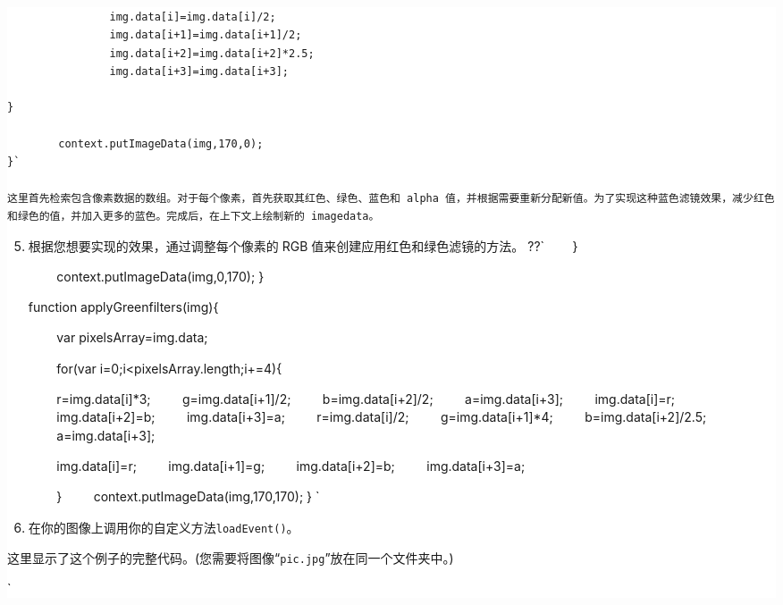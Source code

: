                     img.data[i]=img.data[i]/2;
                    img.data[i+1]=img.data[i+1]/2;
                    img.data[i+2]=img.data[i+2]*2.5;
                    img.data[i+3]=img.data[i+3];

    }

            context.putImageData(img,170,0);
    }`

    这里首先检索包含像素数据的数组。对于每个像素，首先获取其红色、绿色、蓝色和 alpha 值，并根据需要重新分配新值。为了实现这种蓝色滤镜效果，减少红色和绿色的值，并加入更多的蓝色。完成后，在上下文上绘制新的 imagedata。

5.  根据您想要实现的效果，通过调整每个像素的 RGB 值来创建应用红色和绿色滤镜的方法。
    ??`        }

            context.putImageData(img,0,170);
    }

    function applyGreenfilters(img){

            var pixelsArray=img.data;

            for(var i=0;i<pixelsArray.length;i+=4){

            r=img.data[i]*3;
            g=img.data[i+1]/2;
            b=img.data[i+2]/2;
            a=img.data[i+3];
            img.data[i]=r;
            img.data[i+2]=b;
            img.data[i+3]=a;
            r=img.data[i]/2;
            g=img.data[i+1]*4;
            b=img.data[i+2]/2.5;
            a=img.data[i+3];

            img.data[i]=r;
            img.data[i+1]=g;
            img.data[i+2]=b;
            img.data[i+3]=a;

            }
            context.putImageData(img,170,170);
    }
    </script>`
6.  在你的图像上调用你的自定义方法`loadEvent()`。
    

这里显示了这个例子的完整代码。(您需要将图像“`pic.jpg`”放在同一个文件夹中。)

`<!DOCTYPE HTML>
<html>
<head>
<meta http-equiv="Content-Type" content="text/html; charset=utf-8">
<title>solution 7-4</title>
<script type="text/Javascript" language="Javascript">
var context;
window.onload=init;
